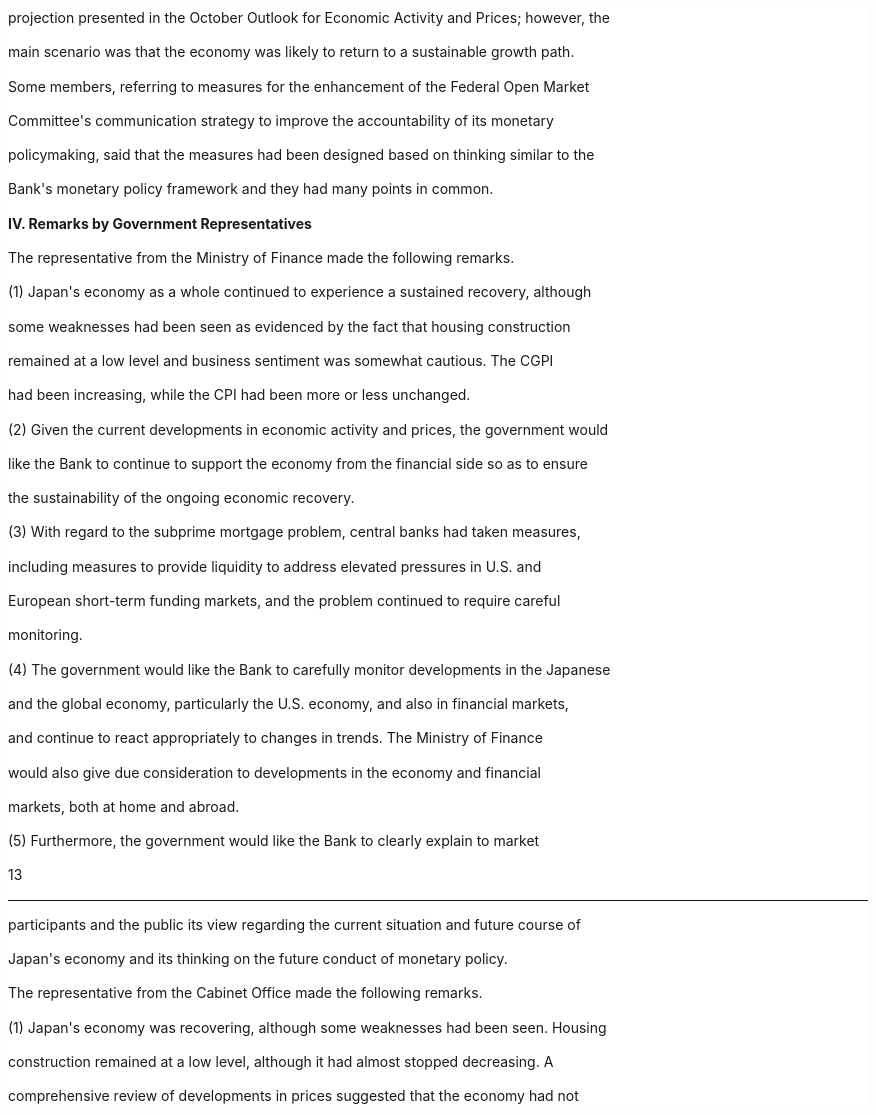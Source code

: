 projection presented in the October Outlook for Economic Activity and Prices; however, the

main scenario was that the economy was likely to return to a sustainable growth path.

Some members, referring to measures for the enhancement of the Federal Open Market

Committee's communication strategy to improve the accountability of its monetary

policymaking, said that the measures had been designed based on thinking similar to the

Bank's monetary policy framework and they had many points in common.

**IV. Remarks by Government Representatives**

The representative from the Ministry of Finance made the following remarks.

(1) Japan's economy as a whole continued to experience a sustained recovery, although

some weaknesses had been seen as evidenced by the fact that housing construction

remained at a low level and business sentiment was somewhat cautious. The CGPI

had been increasing, while the CPI had been more or less unchanged.

(2) Given the current developments in economic activity and prices, the government would

like the Bank to continue to support the economy from the financial side so as to ensure

the sustainability of the ongoing economic recovery.

(3) With regard to the subprime mortgage problem, central banks had taken measures,

including measures to provide liquidity to address elevated pressures in U.S. and

European short-term funding markets, and the problem continued to require careful

monitoring.

(4) The government would like the Bank to carefully monitor developments in the Japanese

and the global economy, particularly the U.S. economy, and also in financial markets,

and continue to react appropriately to changes in trends. The Ministry of Finance

would also give due consideration to developments in the economy and financial

markets, both at home and abroad.

(5) Furthermore, the government would like the Bank to clearly explain to market

13


-----

participants and the public its view regarding the current situation and future course of

Japan's economy and its thinking on the future conduct of monetary policy.

The representative from the Cabinet Office made the following remarks.

(1) Japan's economy was recovering, although some weaknesses had been seen. Housing

construction remained at a low level, although it had almost stopped decreasing. A

comprehensive review of developments in prices suggested that the economy had not
